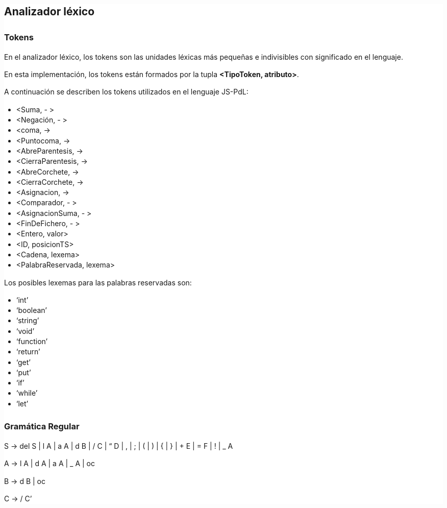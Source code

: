 <div style="page-break-after: always;"></div>

## Analizador léxico

### Tokens

En el analizador léxico, los tokens son las unidades léxicas más pequeñas e indivisibles con significado en el lenguaje. 

En esta implementación, los tokens están formados por la tupla **<TipoToken, atributo>**.

A continuación se describen los tokens utilizados en el lenguaje JS-PdL:

- <Suma, - >
- <Negación, - >
- <coma, ->
- <Puntocoma, ->
- <AbreParentesis, ->
- <CierraParentesis, ->
- <AbreCorchete, ->
- <CierraCorchete, ->
- <Asignacion, ->
- <Comparador, - >
- <AsignacionSuma, - >
- <FinDeFichero, - >
- <Entero, valor>
- <ID, posicionTS>
- <Cadena, lexema>
- <PalabraReservada, lexema>

Los posibles lexemas para las palabras reservadas son: 
- ‘int’
- ‘boolean’
- ‘string’
- ‘void’
- ‘function’
- ‘return’
- ‘get’
- ‘put’
- ‘if’
- ‘while’
- ‘let’

<div style="page-break-after: always;"></div>

### Gramática Regular

S → del S | l A | a A | d B | / C | “ D | , | ; | ( | ) | { | } | + E | = F | ! | _ A

A → l A | d A | a A | _ A | oc

B → d B | oc

C → / C’
